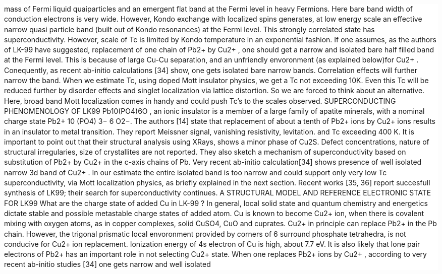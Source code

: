 mass of Fermi liquid quaiparticles and an emergent flat
band at the Fermi level in heavy Fermions. Here bare
band width of conduction electrons is very wide. However, Kondo exchange with localized spins generates, at
low energy scale an effective narrow quasi particle band
(built out of Kondo resonances) at the Fermi level. This
strongly correlated state has superconductivity. However, scale of Tc is limited by Kondo temperature in an
exponential fashion.
If one assumes, as the authors of LK-99 have suggested,
replacement of one chain of Pb2+ by Cu2+ , one should
get a narrow and isolated bare half filled band at the
Fermi level. This is because of large Cu-Cu separation,
and an unfriendly envoronment (as explained below)for
Cu2+ . Conequently, as recent ab-initio calculations [34]
show, one gets isolated bare narrow bands. Correlation
effects will further narrow the band. When we estimate
Tc, using doped Mott insulator physics, we get a Tc not
exceeding 10K. Even this Tc will be reduced further by
disorder effects and singlet localization via lattice distortion.
So we are forced to think about an alternative. Here,
broad band Mott localization comes in handy and could
push Tc’s to the scales observed.
SUPERCONDUCTING PHENOMENOLOGY OF
LK99
Pb10(PO4)6O , an ionic insulator is a member of a large
family of apatite minerals, with a nominal charge state
Pb2+
10 (PO4)
3−
6 O2−. The authors [14] state that replacement of about a tenth of Pb2+ ions by Cu2+ ions results
in an insulator to metal transition. They report Meissner
signal, vanishing resistivity, levitation. and Tc exceeding
400 K. It is important to point out that their structural
analysis using XRays, shows a minor phase of Cu2S. Defect concentrations, nature of structural irregularies, size
of crystallites are not reported.
They also sketch a mechanism of superconductivity
based on substitution of Pb2+ by Cu2+ in the c-axis
chains of Pb. Very recent ab-initio calculation[34] shows
presence of well isolated narrow 3d band of Cu2+ . In
our estimate the entire isolated band is too narrow and
could support only very low Tc superconductivity, via
Mott localization physics, as briefly explained in the next
section.
Recent works [35, 36] report succesfull synthesis of
LK99; their search for superconductivity continues.
A STRUCTURAL MODEL AND REFERENCE
ELECTRONIC STATE FOR LK99
What are the charge state of added Cu in LK-99 ?
In general, local solid state and quantum chemistry and
energetics dictate stable and possible metastable charge
states of added atom. Cu is known to become Cu2+ ion,
when there is covalent mixing with oxygen atoms, as in
copper complexes, solid CuSO4, CuO and cuprates.
Cu2+ in principle can replace Pb2+ in the Pb chain.
However, the trigonal prismatic local envoronment provided by corners of 6 surround phosphate tetrahedra, is
not conducive for Cu2+ ion replacement. Ionization energy of 4s electron of Cu is high, about 7.7 eV. It is
also likely that lone pair electrons of Pb2+ has an important role in not selecting Cu2+ state. When one replaces Pb2+ ions by Cu2+ , according to very recent
ab-initio studies [34] one gets narrow and well isolated